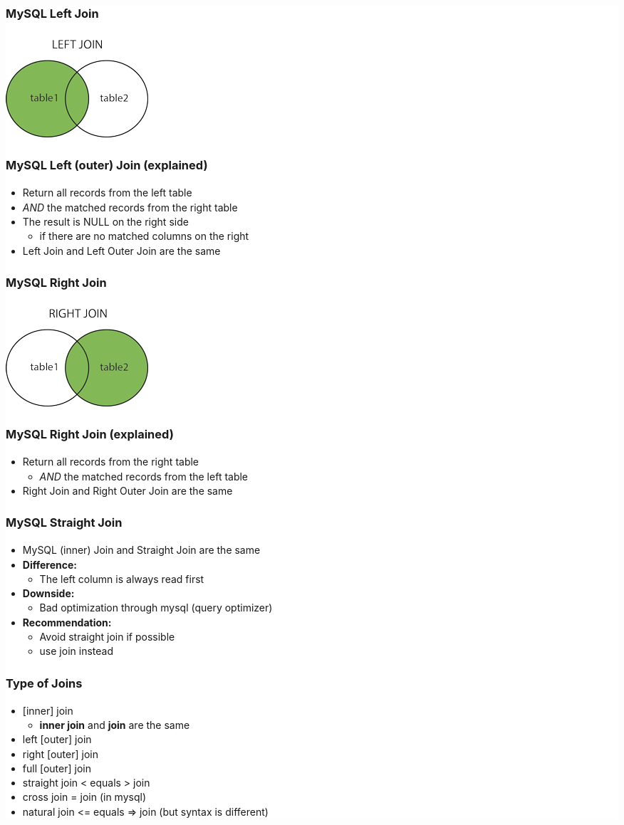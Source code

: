 ### MySQL Left Join 

![Image Left Join](/images/img_leftjoin.gif)

### MySQL Left (outer) Join (explained) 

  * Return all records from the left table
  * _AND_ the matched records from the right table
  * The result is NULL on the right side
    * if there are no matched columns on the right 
  * Left Join and Left Outer Join are the same

### MySQL Right Join 

![Image Right Join](/images/img_rightjoin.gif)

### MySQL Right Join (explained)  

  * Return all records from the right table
    * _AND_ the matched records from the left table
  * Right Join and Right Outer Join are the same

### MySQL Straight Join 

  * MySQL (inner) Join and Straight Join are the same
  * **Difference:**
    * The left column is always read first
  * **Downside:**
    * Bad optimization through mysql (query optimizer) 
  * **Recommendation:**
    * Avoid straight join if possible 
    * use join instead 
  
### Type of Joins 

  * [inner] join
    * **inner join** and **join** are the same  
  * left [outer] join 
  * right [outer] join
  * full [outer] join
  * straight join < equals > join
  * cross join = join (in mysql)
  * natural join <= equals => join (but syntax is different)
